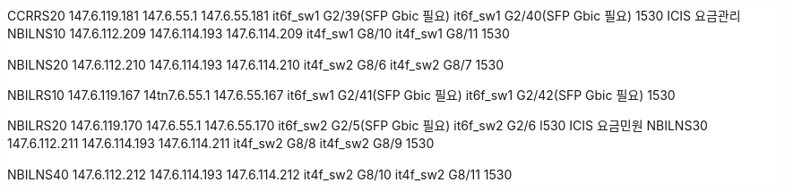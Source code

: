 CCRRS20
147.6.119.181
147.6.55.1
147.6.55.181
it6f_sw1 G2/39(SFP Gbic 필요)
it6f_sw1 G2/40(SFP Gbic 필요)
1530
ICIS 요금관리
NBILNS10
147.6.112.209
147.6.114.193
147.6.114.209
it4f_sw1 G8/10
it4f_sw1 G8/11
1530

NBILNS20
147.6.112.210
147.6.114.193
147.6.114.210
it4f_sw2 G8/6
it4f_sw2 G8/7
1530

NBILRS10
147.6.119.167
14tn7.6.55.1
147.6.55.167
it6f_sw1 G2/41(SFP Gbic 필요)
it6f_sw1 G2/42(SFP Gbic 필요)
1530

NBILRS20
147.6.119.170
147.6.55.1
147.6.55.170
it6f_sw2 G2/5(SFP Gbic 필요)
it6f_sw2 G2/6
l530
ICIS 요금민원
NBILNS30
147.6.112.211
147.6.114.193
147.6.114.211
it4f_sw2 G8/8
it4f_sw2 G8/9
1530

NBILNS40
147.6.112.212
147.6.114.193
147.6.114.212
it4f_sw2 G8/10
it4f_sw2 G8/11
1530

